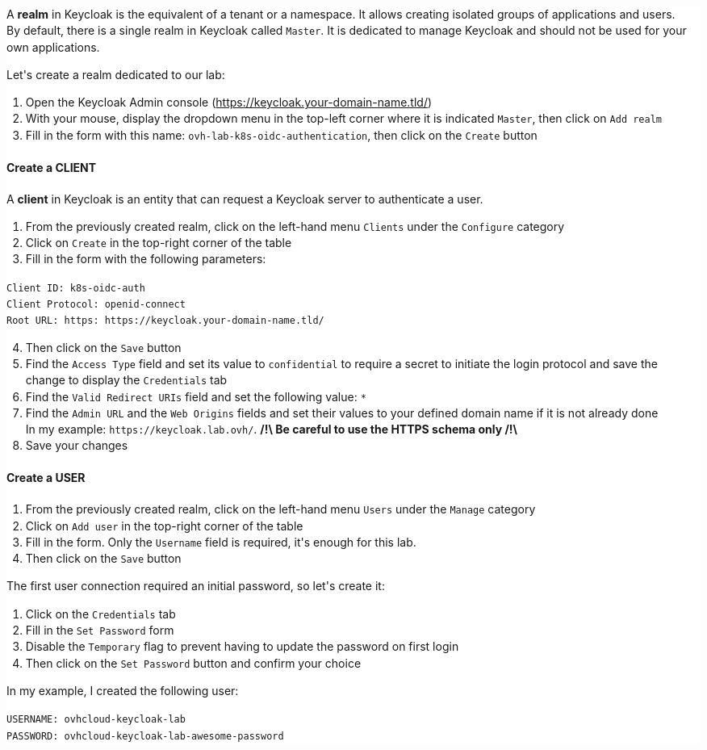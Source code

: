 A __realm__ in Keycloak is the equivalent of a tenant or a namespace. It allows creating isolated groups of applications and users.  
By default, there is a single realm in Keycloak called `Master`. It is dedicated to manage Keycloak and should not be used for your own applications.

Let's create a realm dedicated to our lab:

1) Open the Keycloak Admin console (https://keycloak.your-domain-name.tld/)
2) With your mouse, display the dropdown menu in the top-left corner where it is indicated `Master`, then click on `Add realm`
3) Fill in the form with this name: `ovh-lab-k8s-oidc-authentication`, then click on the `Create` button

#### Create a CLIENT

A __client__ in Keycloak is an entity that can request a Keycloak server to authenticate a user.

1) From the previously created realm, click on the left-hand menu `Clients` under the `Configure` category
2) Click on `Create` in the top-right corner of the table
3) Fill in the form with the following parameters:

```text
Client ID: k8s-oidc-auth
Client Protocol: openid-connect
Root URL: https: https://keycloak.your-domain-name.tld/
```

4) Then click on the `Save` button
5) Find the `Access Type` field and set its value to `confidential` to require a secret to initiate the login protocol and save the change to display the `Credentials` tab
6) Find the `Valid Redirect URIs` field and set the following value: `*`
7) Find the `Admin URL` and the `Web Origins` fields and set their values to your defined domain name if it is not already done  
In my example: `https://keycloak.lab.ovh/`. __\/!\ Be careful to use the HTTPS schema only /!\\__
8) Save your changes

#### Create a USER

1) From the previously created realm, click on the left-hand menu `Users` under the `Manage` category
2) Click on `Add user` in the top-right corner of the table
3) Fill in the form. Only the `Username` field is required, it's enough for this lab.
4) Then click on the `Save` button

The first user connection required an initial password, so let's create it:

1) Click on the `Credentials` tab
2) Fill in the `Set Password` form
3) Disable the `Temporary` flag to prevent having to update the password on first login
4) Then click on the `Set Password` button and confirm your choice

In my example, I created the following user:

```text
USERNAME: ovhcloud-keycloak-lab
PASSWORD: ovhcloud-keycloak-lab-awesome-password
```
